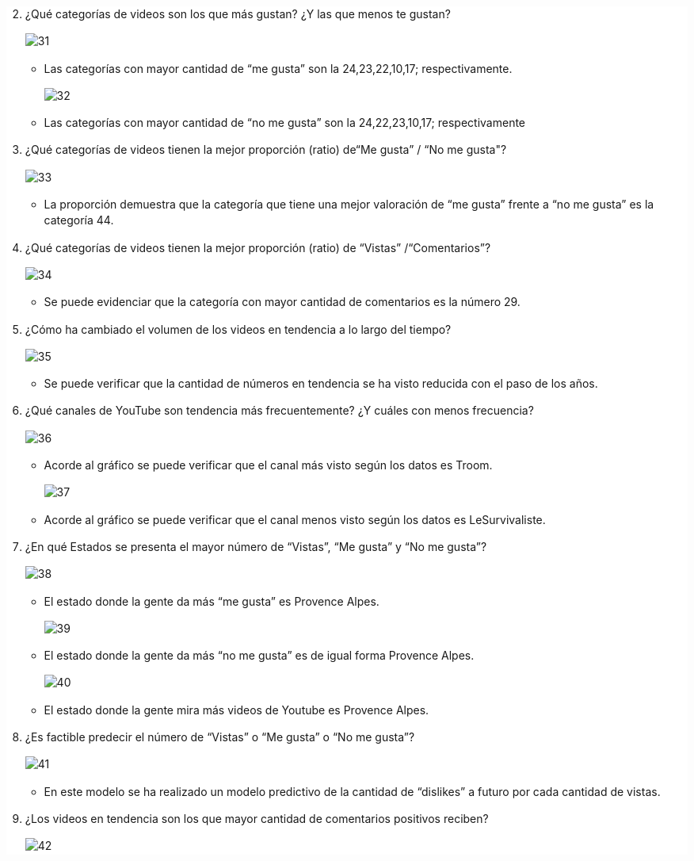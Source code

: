 2. ¿Qué categorías de videos son los que más gustan? ¿Y las que menos te gustan?

   ![31](https://github.com/QuispeAyalaDiego/Trending-Youtube-FR-G02/assets/83883211/a3750d6d-c2b7-4978-980f-2bdcfadc36f8)
   - Las categorías con mayor cantidad de “me gusta” son la 24,23,22,10,17; respectivamente.
  
     ![32](https://github.com/QuispeAyalaDiego/Trending-Youtube-FR-G02/assets/83883211/619369d5-8797-44fe-b9ae-a78c7e4d08f3)
   - Las categorías con mayor cantidad de “no me gusta” son la 24,22,23,10,17; respectivamente
     
3. ¿Qué categorías de videos tienen la mejor proporción (ratio) de“Me gusta” / “No me gusta"?

   ![33](https://github.com/QuispeAyalaDiego/Trending-Youtube-FR-G02/assets/83883211/4619be13-e0d9-4a95-b967-0b9ba24011ad)
   - La proporción demuestra que la categoría que tiene una mejor valoración de “me gusta” frente a “no me gusta” es la categoría 44.
     
4. ¿Qué categorías de videos tienen la mejor proporción (ratio) de “Vistas” /“Comentarios”?

   ![34](https://github.com/QuispeAyalaDiego/Trending-Youtube-FR-G02/assets/83883211/2d258cc4-50ea-43e6-8d1e-abea6b860718)
   - Se puede evidenciar que la categoría con mayor cantidad de comentarios es la número 29.
  
5. ¿Cómo ha cambiado el volumen de los videos en tendencia a lo largo del tiempo?

    ![35](https://github.com/QuispeAyalaDiego/Trending-Youtube-FR-G02/assets/83883211/3079f16b-0a78-4a14-8842-9ffe5f9b31d9)
   - Se puede verificar que la cantidad de números en tendencia se ha visto reducida con el paso de los años.
     
6. ¿Qué canales de YouTube son tendencia más frecuentemente? ¿Y cuáles con menos frecuencia?

   ![36](https://github.com/QuispeAyalaDiego/Trending-Youtube-FR-G02/assets/83883211/012f58f3-2ef3-4137-ae76-ba15aa484945)
   - Acorde al gráfico se puede verificar que el canal más visto según los datos es Troom.
  
     ![37](https://github.com/QuispeAyalaDiego/Trending-Youtube-FR-G02/assets/83883211/6a31ce09-b1e2-445f-8813-4f0985754dbc)
   - Acorde al gráfico se puede verificar que el canal menos visto según los datos es LeSurvivaliste.
     
7. ¿En qué Estados se presenta el mayor número de “Vistas”, “Me gusta” y “No me gusta”?

   ![38](https://github.com/QuispeAyalaDiego/Trending-Youtube-FR-G02/assets/83883211/53043bf4-e64a-4aa5-b3b9-23051525ea64)
   - El estado donde la gente da más “me gusta” es Provence Alpes.
  
     ![39](https://github.com/QuispeAyalaDiego/Trending-Youtube-FR-G02/assets/83883211/bcf429d2-c431-4ddb-8048-26cd4077c2ad)
   - El estado donde la gente da más “no me gusta” es de igual forma Provence Alpes.
  
     ![40](https://github.com/QuispeAyalaDiego/Trending-Youtube-FR-G02/assets/83883211/bbf483ca-d02c-49b9-9bbb-80640a881263)
   - El estado donde la gente mira más videos de Youtube es Provence Alpes.
     
8. ¿Es factible predecir el número de “Vistas” o “Me gusta” o “No me gusta”?

    ![41](https://github.com/QuispeAyalaDiego/Trending-Youtube-FR-G02/assets/83883211/5fd3e9bf-c2ee-4680-bde4-3530ac7f54ae)
   - En este modelo se ha realizado un modelo predictivo de la cantidad de “dislikes” a futuro por cada cantidad de vistas.
  
9. ¿Los videos en tendencia son los que mayor cantidad de comentarios positivos reciben?

    ![42](https://github.com/QuispeAyalaDiego/Trending-Youtube-FR-G02/assets/83883211/6b88be68-f9b7-4be2-ae3c-71fa1f647f42)
